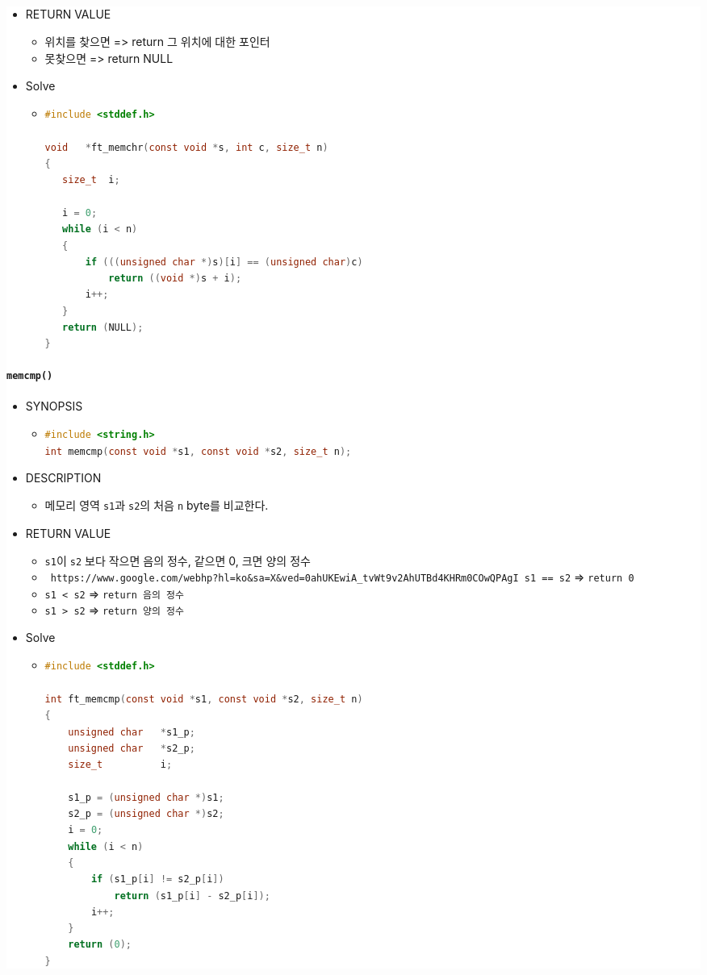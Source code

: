 - RETURN VALUE

  - 위치를 찾으면 => return 그 위치에 대한 포인터
  - 못찾으면 => return NULL

- Solve

  -  ```c
     #include <stddef.h>
     
     void	*ft_memchr(const void *s, int c, size_t n)
     {
     	size_t	i;
     
     	i = 0;
     	while (i < n)
     	{
     		if (((unsigned char *)s)[i] == (unsigned char)c)
     			return ((void *)s + i);
     		i++;
     	}
     	return (NULL);
     }
     ```

#### `memcmp()`

- SYNOPSIS

  - ```c
    #include <string.h>
    int	memcmp(const void *s1, const void *s2, size_t n);
    ```

- DESCRIPTION

  - 메모리 영역 `s1`과 `s2`의 처음 `n` byte를 비교한다.

- RETURN VALUE

  - `s1`이 `s2` 보다 작으면 음의 정수, 같으면 0, 크면 양의 정수
  - ` https://www.google.com/webhp?hl=ko&sa=X&ved=0ahUKEwiA_tvWt9v2AhUTBd4KHRm0COwQPAgI s1 == s2` => `return 0`
  - `s1 < s2` => `return 음의 정수`
  - `s1 > s2` => `return 양의 정수`

- Solve

  - ```c
    #include <stddef.h>
    
    int	ft_memcmp(const void *s1, const void *s2, size_t n)
    {
    	unsigned char	*s1_p;
    	unsigned char	*s2_p;
    	size_t			i;
    
    	s1_p = (unsigned char *)s1;
    	s2_p = (unsigned char *)s2;
    	i = 0;
    	while (i < n)
    	{
    		if (s1_p[i] != s2_p[i])
    			return (s1_p[i] - s2_p[i]);
    		i++;
    	}
    	return (0);
    }
    ```

